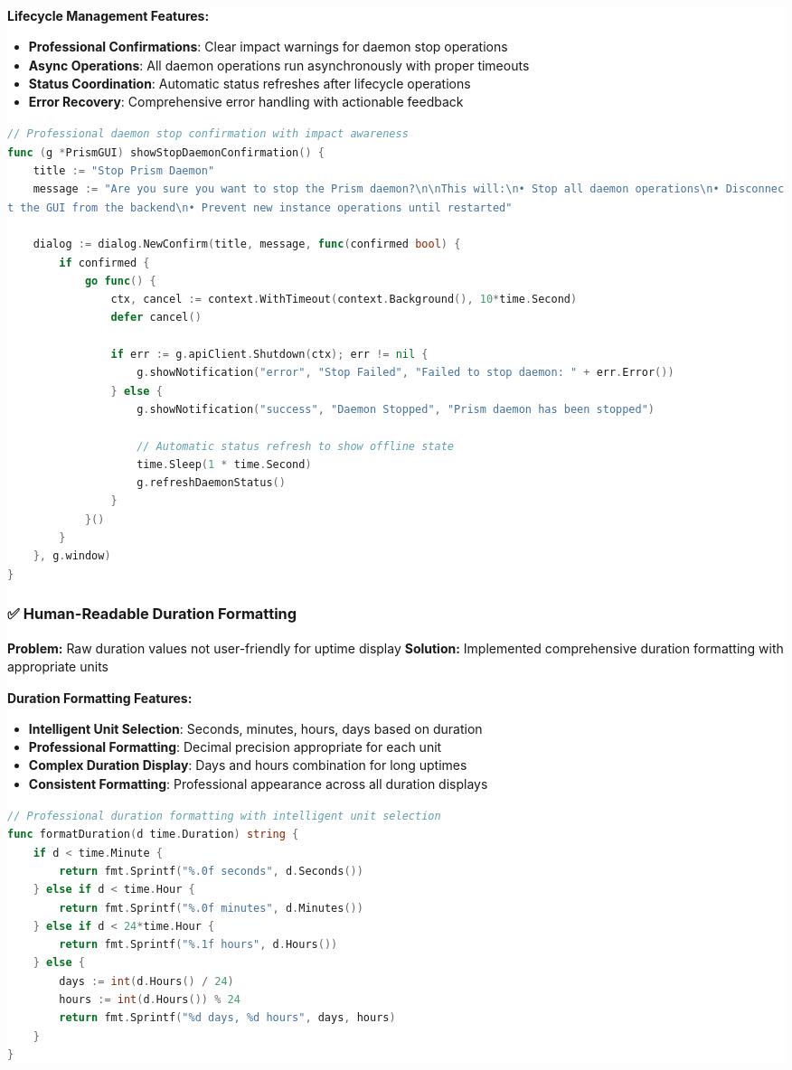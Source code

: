 **Lifecycle Management Features:**
- **Professional Confirmations**: Clear impact warnings for daemon stop operations
- **Async Operations**: All daemon operations run asynchronously with proper timeouts
- **Status Coordination**: Automatic status refreshes after lifecycle operations
- **Error Recovery**: Comprehensive error handling with actionable feedback

```go
// Professional daemon stop confirmation with impact awareness
func (g *PrismGUI) showStopDaemonConfirmation() {
    title := "Stop Prism Daemon"
    message := "Are you sure you want to stop the Prism daemon?\n\nThis will:\n• Stop all daemon operations\n• Disconnect the GUI from the backend\n• Prevent new instance operations until restarted"
    
    dialog := dialog.NewConfirm(title, message, func(confirmed bool) {
        if confirmed {
            go func() {
                ctx, cancel := context.WithTimeout(context.Background(), 10*time.Second)
                defer cancel()
                
                if err := g.apiClient.Shutdown(ctx); err != nil {
                    g.showNotification("error", "Stop Failed", "Failed to stop daemon: " + err.Error())
                } else {
                    g.showNotification("success", "Daemon Stopped", "Prism daemon has been stopped")
                    
                    // Automatic status refresh to show offline state
                    time.Sleep(1 * time.Second)
                    g.refreshDaemonStatus()
                }
            }()
        }
    }, g.window)
}
```

### ✅ **Human-Readable Duration Formatting**

**Problem:** Raw duration values not user-friendly for uptime display
**Solution:** Implemented comprehensive duration formatting with appropriate units

**Duration Formatting Features:**
- **Intelligent Unit Selection**: Seconds, minutes, hours, days based on duration
- **Professional Formatting**: Decimal precision appropriate for each unit
- **Complex Duration Display**: Days and hours combination for long uptimes
- **Consistent Formatting**: Professional appearance across all duration displays

```go
// Professional duration formatting with intelligent unit selection
func formatDuration(d time.Duration) string {
    if d < time.Minute {
        return fmt.Sprintf("%.0f seconds", d.Seconds())
    } else if d < time.Hour {
        return fmt.Sprintf("%.0f minutes", d.Minutes())
    } else if d < 24*time.Hour {
        return fmt.Sprintf("%.1f hours", d.Hours())
    } else {
        days := int(d.Hours() / 24)
        hours := int(d.Hours()) % 24
        return fmt.Sprintf("%d days, %d hours", days, hours)
    }
}
```
